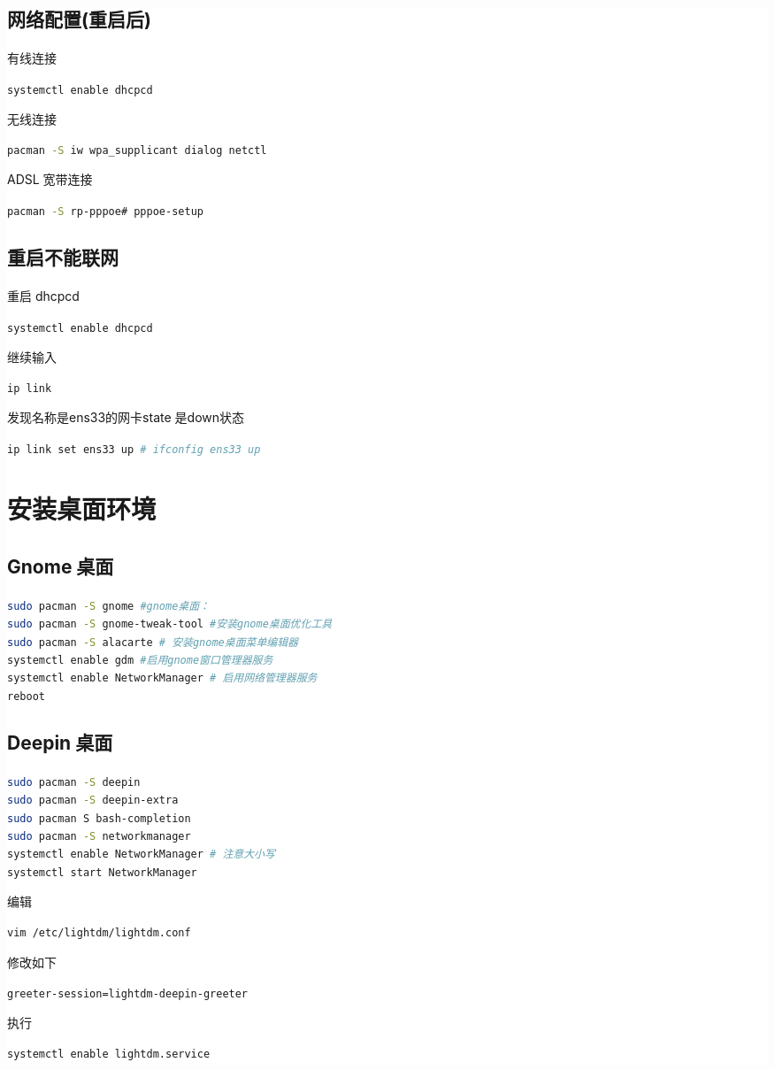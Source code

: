 ## 网络配置(重启后)
有线连接
```sh
systemctl enable dhcpcd
```

无线连接
```sh
pacman -S iw wpa_supplicant dialog netctl
```

ADSL 宽带连接
```sh
pacman -S rp-pppoe# pppoe-setup
```

## 重启不能联网
重启 dhcpcd
```sh
systemctl enable dhcpcd
```
继续输入
```sh
ip link
```
发现名称是ens33的网卡state 是down状态
```sh
ip link set ens33 up # ifconfig ens33 up
```

# 安装桌面环境
## Gnome 桌面
```sh
sudo pacman -S gnome #gnome桌面：
sudo pacman -S gnome-tweak-tool #安装gnome桌面优化工具
sudo pacman -S alacarte # 安装gnome桌面菜单编辑器
systemctl enable gdm #启用gnome窗口管理器服务
systemctl enable NetworkManager # 启用网络管理器服务
reboot
```

## Deepin 桌面
```sh
sudo pacman -S deepin
sudo pacman -S deepin-extra
sudo pacman S bash-completion
sudo pacman -S networkmanager
systemctl enable NetworkManager # 注意大小写
systemctl start NetworkManager
```
编辑
```sh
vim /etc/lightdm/lightdm.conf
```
修改如下
```sh
greeter-session=lightdm-deepin-greeter
```
执行
```sh
systemctl enable lightdm.service
```
